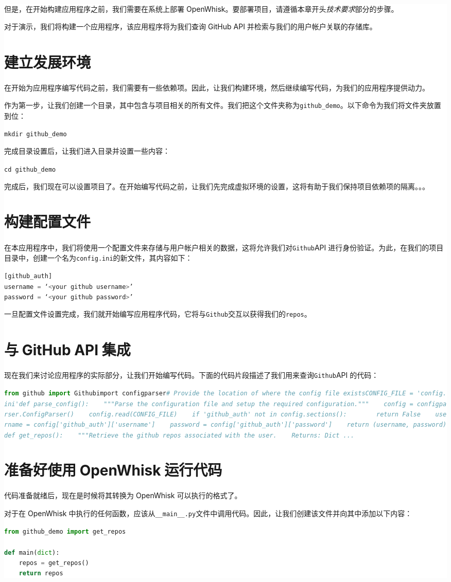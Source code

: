 但是，在开始构建应用程序之前，我们需要在系统上部署 OpenWhisk。要部署项目，请遵循本章开头*技术要求*部分的步骤。

对于演示，我们将构建一个应用程序，该应用程序将为我们查询 GitHub API 并检索与我们的用户帐户关联的存储库。

# 建立发展环境

在开始为应用程序编写代码之前，我们需要有一些依赖项。因此，让我们构建环境，然后继续编写代码，为我们的应用程序提供动力。

作为第一步，让我们创建一个目录，其中包含与项目相关的所有文件。我们把这个文件夹称为`github_demo`。以下命令为我们将文件夹放置到位：

```py
mkdir github_demo
```

完成目录设置后，让我们进入目录并设置一些内容：

```py
cd github_demo
```

完成后，我们现在可以设置项目了。在开始编写代码之前，让我们先完成虚拟环境的设置，这将有助于我们保持项目依赖项的隔离。。。

# 构建配置文件

在本应用程序中，我们将使用一个配置文件来存储与用户帐户相关的数据，这将允许我们对`Github`API 进行身份验证。为此，在我们的项目目录中，创建一个名为`config.ini`的新文件，其内容如下：

```py
[github_auth]
username = ‘<your github username>’
password = ‘<your github password>’
```

一旦配置文件设置完成，我们就开始编写应用程序代码，它将与`Github`交互以获得我们的`repos`。

# 与 GitHub API 集成

现在我们来讨论应用程序的实际部分，让我们开始编写代码。下面的代码片段描述了我们用来查询`Github`API 的代码：

```py
from github import Githubimport configparser# Provide the location of where the config file existsCONFIG_FILE = 'config.ini'def parse_config():    """Parse the configuration file and setup the required configuration."""    config = configparser.ConfigParser()    config.read(CONFIG_FILE)    if 'github_auth' not in config.sections():        return False    username = config['github_auth']['username']    password = config['github_auth']['password']    return (username, password)def get_repos():    """Retrieve the github repos associated with the user.    Returns: Dict ...
```

# 准备好使用 OpenWhisk 运行代码

代码准备就绪后，现在是时候将其转换为 OpenWhisk 可以执行的格式了。

对于在 OpenWhisk 中执行的任何函数，应该从`__main__.py`文件中调用代码。因此，让我们创建该文件并向其中添加以下内容：

```py
from github_demo import get_repos

def main(dict):
    repos = get_repos()
    return repos
```

